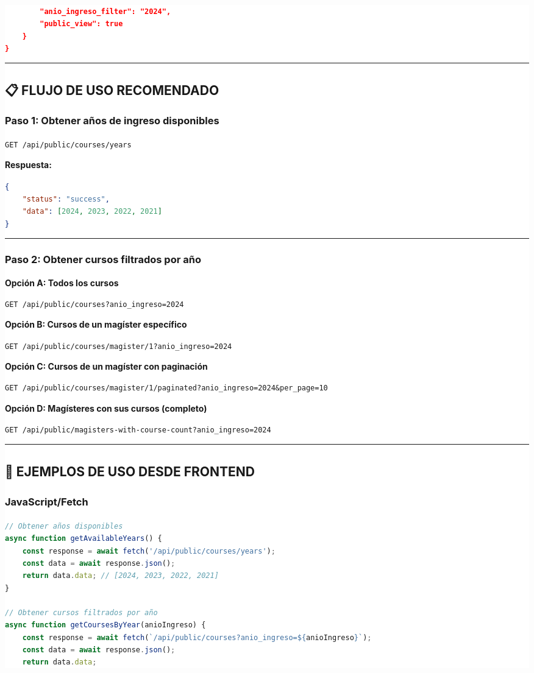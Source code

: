 ```json
        "anio_ingreso_filter": "2024",
        "public_view": true
    }
}
```

---

## 📋 FLUJO DE USO RECOMENDADO

### Paso 1: Obtener años de ingreso disponibles

```http
GET /api/public/courses/years
```

**Respuesta:**
```json
{
    "status": "success",
    "data": [2024, 2023, 2022, 2021]
}
```

---

### Paso 2: Obtener cursos filtrados por año

**Opción A: Todos los cursos**
```http
GET /api/public/courses?anio_ingreso=2024
```

**Opción B: Cursos de un magíster específico**
```http
GET /api/public/courses/magister/1?anio_ingreso=2024
```

**Opción C: Cursos de un magíster con paginación**
```http
GET /api/public/courses/magister/1/paginated?anio_ingreso=2024&per_page=10
```

**Opción D: Magísteres con sus cursos (completo)**
```http
GET /api/public/magisters-with-course-count?anio_ingreso=2024
```

---

## 🎯 EJEMPLOS DE USO DESDE FRONTEND

### JavaScript/Fetch

```javascript
// Obtener años disponibles
async function getAvailableYears() {
    const response = await fetch('/api/public/courses/years');
    const data = await response.json();
    return data.data; // [2024, 2023, 2022, 2021]
}

// Obtener cursos filtrados por año
async function getCoursesByYear(anioIngreso) {
    const response = await fetch(`/api/public/courses?anio_ingreso=${anioIngreso}`);
    const data = await response.json();
    return data.data;
```